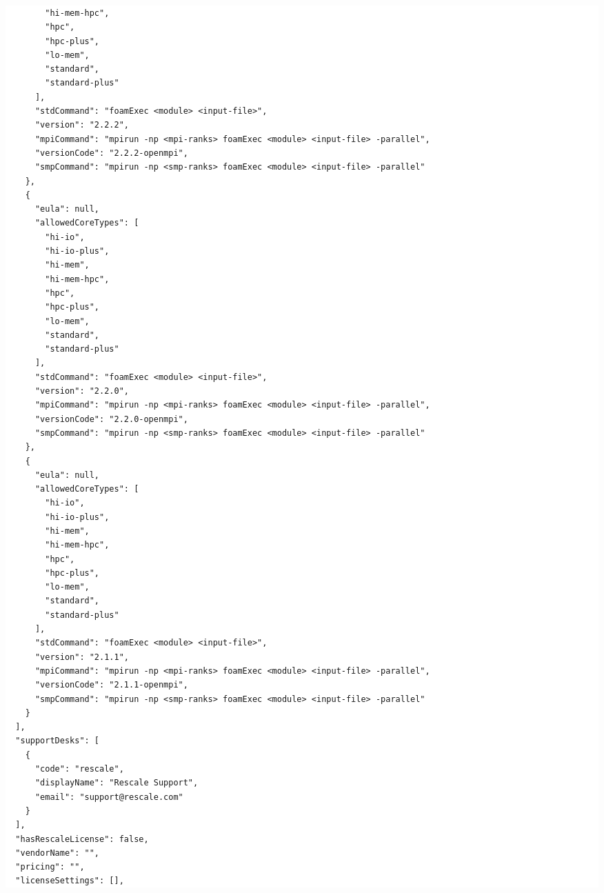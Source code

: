 ```
        "hi-mem-hpc",
        "hpc",
        "hpc-plus",
        "lo-mem",
        "standard",
        "standard-plus"
      ],
      "stdCommand": "foamExec <module> <input-file>",
      "version": "2.2.2",
      "mpiCommand": "mpirun -np <mpi-ranks> foamExec <module> <input-file> -parallel",
      "versionCode": "2.2.2-openmpi",
      "smpCommand": "mpirun -np <smp-ranks> foamExec <module> <input-file> -parallel"
    },
    {
      "eula": null,
      "allowedCoreTypes": [
        "hi-io",
        "hi-io-plus",
        "hi-mem",
        "hi-mem-hpc",
        "hpc",
        "hpc-plus",
        "lo-mem",
        "standard",
        "standard-plus"
      ],
      "stdCommand": "foamExec <module> <input-file>",
      "version": "2.2.0",
      "mpiCommand": "mpirun -np <mpi-ranks> foamExec <module> <input-file> -parallel",
      "versionCode": "2.2.0-openmpi",
      "smpCommand": "mpirun -np <smp-ranks> foamExec <module> <input-file> -parallel"
    },
    {
      "eula": null,
      "allowedCoreTypes": [
        "hi-io",
        "hi-io-plus",
        "hi-mem",
        "hi-mem-hpc",
        "hpc",
        "hpc-plus",
        "lo-mem",
        "standard",
        "standard-plus"
      ],
      "stdCommand": "foamExec <module> <input-file>",
      "version": "2.1.1",
      "mpiCommand": "mpirun -np <mpi-ranks> foamExec <module> <input-file> -parallel",
      "versionCode": "2.1.1-openmpi",
      "smpCommand": "mpirun -np <smp-ranks> foamExec <module> <input-file> -parallel"
    }
  ],
  "supportDesks": [
    {
      "code": "rescale",
      "displayName": "Rescale Support",
      "email": "support@rescale.com"
    }
  ],
  "hasRescaleLicense": false,
  "vendorName": "",
  "pricing": "",
  "licenseSettings": [],
```